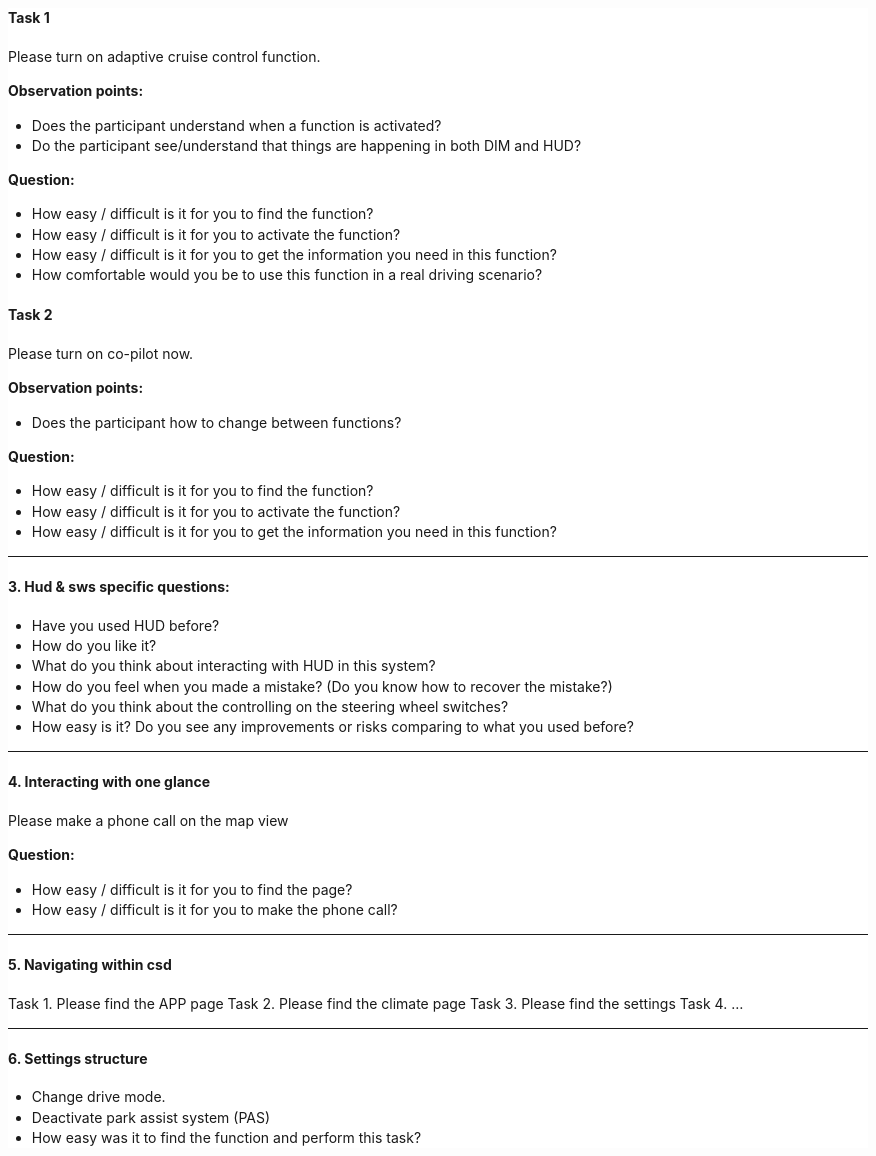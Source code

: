#### Task 1 
Please turn on adaptive cruise control function.
 
**Observation points:**
- Does the participant understand when a function is activated?
- Do the participant see/understand that things are happening in both DIM and HUD?
 
**Question:**
- How easy / difficult is it for you to find the function?
- How easy / difficult is it for you to activate the function?
- How easy / difficult is it for you to get the information you need in this function?
- How comfortable would you be to use this function in a real driving scenario?

#### Task 2 
Please turn on co-pilot now.
 
**Observation points:**
- Does the participant how to change between functions?
 
**Question:**
- How easy / difficult is it for you to find the function?
- How easy / difficult is it for you to activate the function?
- How easy / difficult is it for you to get the information you need in this function?

* * *
#### 3. Hud & sws specific questions:

- Have you used HUD before?
- How do you like it?
- What do you think about interacting with HUD in this system?
- How do you feel when you made a mistake? (Do you know how to recover the mistake?)
- What do you think about the controlling on the steering wheel switches? 
- How easy is it? Do you see any improvements or risks comparing to what you used before?

* * *
#### 4. Interacting with one glance
Please make a phone call on the map view
 
**Question:**
- How easy / difficult is it for you to find the page?
- How easy / difficult is it for you to make the phone call?

* * *
#### 5. Navigating within csd
Task 1. Please find the APP page
Task 2. Please find the climate page
Task 3. Please find the settings
Task 4. …

* * *
#### 6. Settings structure
- Change drive mode.
- Deactivate park assist system (PAS)
- How easy was it to find the function and perform this task?
